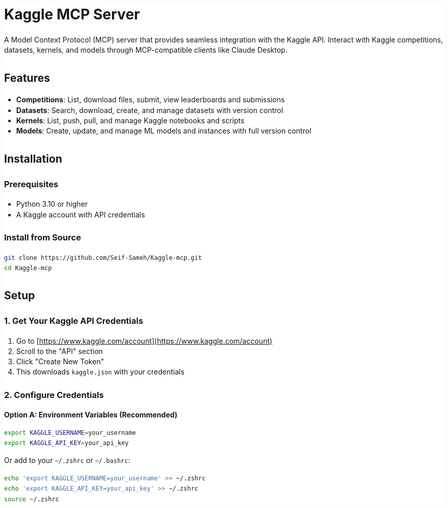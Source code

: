 # Kaggle MCP Server

A Model Context Protocol (MCP) server that provides seamless integration with the Kaggle API. Interact with Kaggle competitions, datasets, kernels, and models through MCP-compatible clients like Claude Desktop.

##  Features

-  **Competitions**: List, download files, submit, view leaderboards and submissions
-  **Datasets**: Search, download, create, and manage datasets with version control
-  **Kernels**: List, push, pull, and manage Kaggle notebooks and scripts
-  **Models**: Create, update, and manage ML models and instances with full version control

##  Installation

### Prerequisites

- Python 3.10 or higher
- A Kaggle account with API credentials


### Install from Source

```bash
git clone https://github.com/Seif-Sameh/Kaggle-mcp.git
cd Kaggle-mcp
```

## Setup

### 1. Get Your Kaggle API Credentials

1. Go to [https://www.kaggle.com/account](https://www.kaggle.com/account)
2. Scroll to the "API" section
3. Click "Create New Token"
4. This downloads `kaggle.json` with your credentials

### 2. Configure Credentials

**Option A: Environment Variables (Recommended)**

```bash
export KAGGLE_USERNAME=your_username
export KAGGLE_API_KEY=your_api_key
```

Or add to your `~/.zshrc` or `~/.bashrc`:

```bash
echo 'export KAGGLE_USERNAME=your_username' >> ~/.zshrc
echo 'export KAGGLE_API_KEY=your_api_key' >> ~/.zshrc
source ~/.zshrc
```
